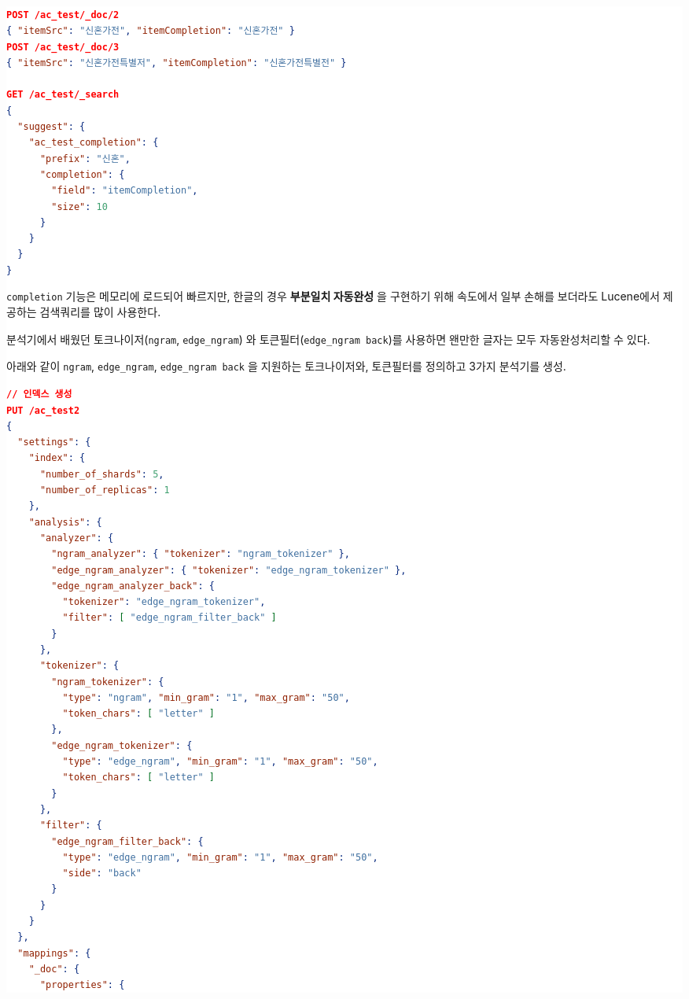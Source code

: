 ```json
POST /ac_test/_doc/2
{ "itemSrc": "신혼가전", "itemCompletion": "신혼가전" }
POST /ac_test/_doc/3
{ "itemSrc": "신혼가전특별저", "itemCompletion": "신혼가전특별전" }

GET /ac_test/_search
{
  "suggest": {
    "ac_test_completion": {
      "prefix": "신혼",
      "completion": {
        "field": "itemCompletion",
        "size": 10
      }
    }
  }
}
```

`completion` 기능은 메모리에 로드되어 빠르지만, 한글의 경우 **부분일치 자동완성** 을 구현하기 위해 속도에서 일부 손해를 보더라도 Lucene에서 제공하는 검색쿼리를 많이 사용한다.  

분석기에서 배웠던 토크나이저(`ngram`, `edge_ngram`) 와 토큰필터(`edge_ngram back`)를 사용하면 왠만한 글자는 모두 자동완성처리할 수 있다.  

아래와 같이 `ngram`, `edge_ngram`, `edge_ngram back` 을 지원하는 토크나이저와, 토큰필터를 정의하고 3가지 분석기를 생성.  

```json
// 인덱스 생성
PUT /ac_test2
{
  "settings": {
    "index": {
      "number_of_shards": 5,
      "number_of_replicas": 1
    },
    "analysis": {
      "analyzer": {
        "ngram_analyzer": { "tokenizer": "ngram_tokenizer" },
        "edge_ngram_analyzer": { "tokenizer": "edge_ngram_tokenizer" },
        "edge_ngram_analyzer_back": {
          "tokenizer": "edge_ngram_tokenizer",
          "filter": [ "edge_ngram_filter_back" ]
        }
      },
      "tokenizer": {
        "ngram_tokenizer": {
          "type": "ngram", "min_gram": "1", "max_gram": "50",
          "token_chars": [ "letter" ]
        },
        "edge_ngram_tokenizer": {
          "type": "edge_ngram", "min_gram": "1", "max_gram": "50",
          "token_chars": [ "letter" ]
        }
      },
      "filter": {
        "edge_ngram_filter_back": {
          "type": "edge_ngram", "min_gram": "1", "max_gram": "50",
          "side": "back"
        }
      }
    }
  },
  "mappings": {
    "_doc": {
      "properties": {
```